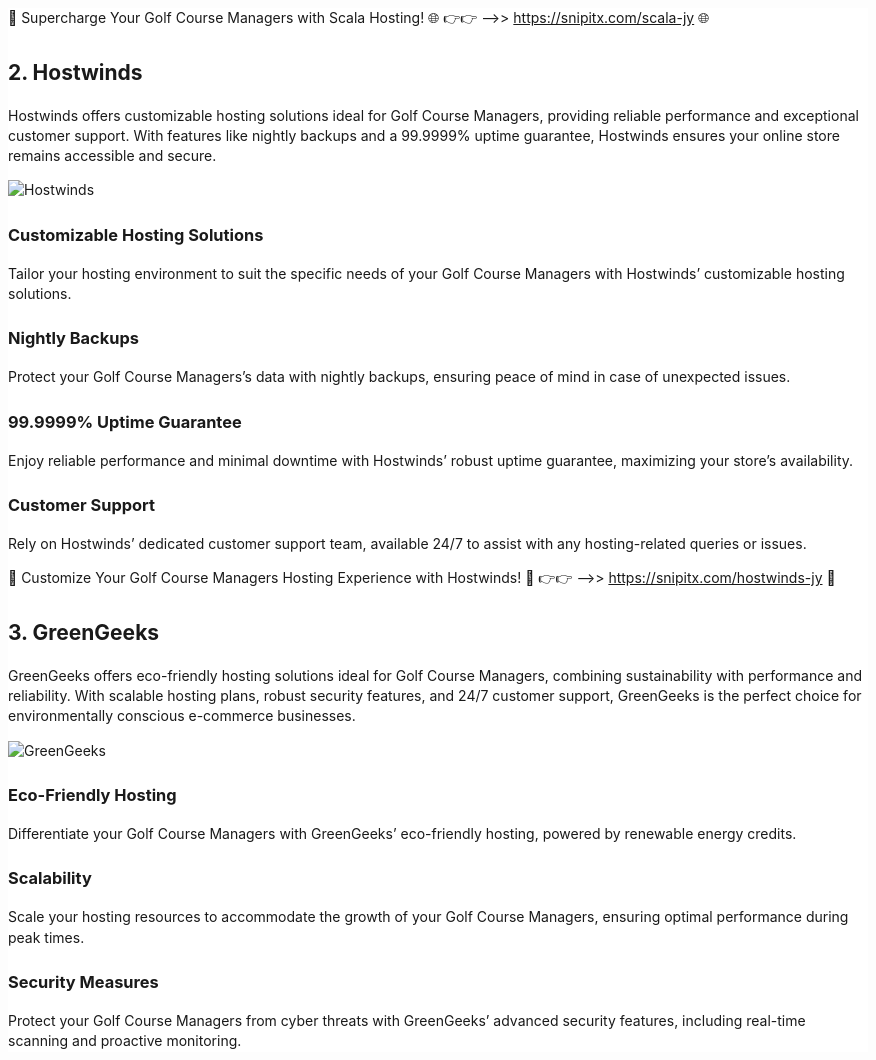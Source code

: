 🚀 Supercharge Your Golf Course Managers with Scala Hosting! 🌐
👉👉 -->> https://snipitx.com/scala-jy 🌐

## 2. Hostwinds

Hostwinds offers customizable hosting solutions ideal for Golf Course Managers, providing reliable performance and exceptional customer support. With features like nightly backups and a 99.9999% uptime guarantee, Hostwinds ensures your online store remains accessible and secure.

![Hostwinds](https://i.imgur.com/53aSNXx.jpeg "Hostwinds Hosting")

### Customizable Hosting Solutions
Tailor your hosting environment to suit the specific needs of your Golf Course Managers with Hostwinds’ customizable hosting solutions.

### Nightly Backups
Protect your Golf Course Managers’s data with nightly backups, ensuring peace of mind in case of unexpected issues.

### 99.9999% Uptime Guarantee
Enjoy reliable performance and minimal downtime with Hostwinds’ robust uptime guarantee, maximizing your store’s availability.

### Customer Support
Rely on Hostwinds’ dedicated customer support team, available 24/7 to assist with any hosting-related queries or issues.

🌟 Customize Your Golf Course Managers Hosting Experience with Hostwinds! 🚀
👉👉 -->> https://snipitx.com/hostwinds-jy 🚀


## 3. GreenGeeks

GreenGeeks offers eco-friendly hosting solutions ideal for Golf Course Managers, combining sustainability with performance and reliability. With scalable hosting plans, robust security features, and 24/7 customer support, GreenGeeks is the perfect choice for environmentally conscious e-commerce businesses.

![GreenGeeks](https://i.imgur.com/eEwuntu.jpg "GreenGeeks Hosting")

### Eco-Friendly Hosting
Differentiate your Golf Course Managers with GreenGeeks’ eco-friendly hosting, powered by renewable energy credits.

### Scalability
Scale your hosting resources to accommodate the growth of your Golf Course Managers, ensuring optimal performance during peak times.

### Security Measures
Protect your Golf Course Managers from cyber threats with GreenGeeks’ advanced security features, including real-time scanning and proactive monitoring.
